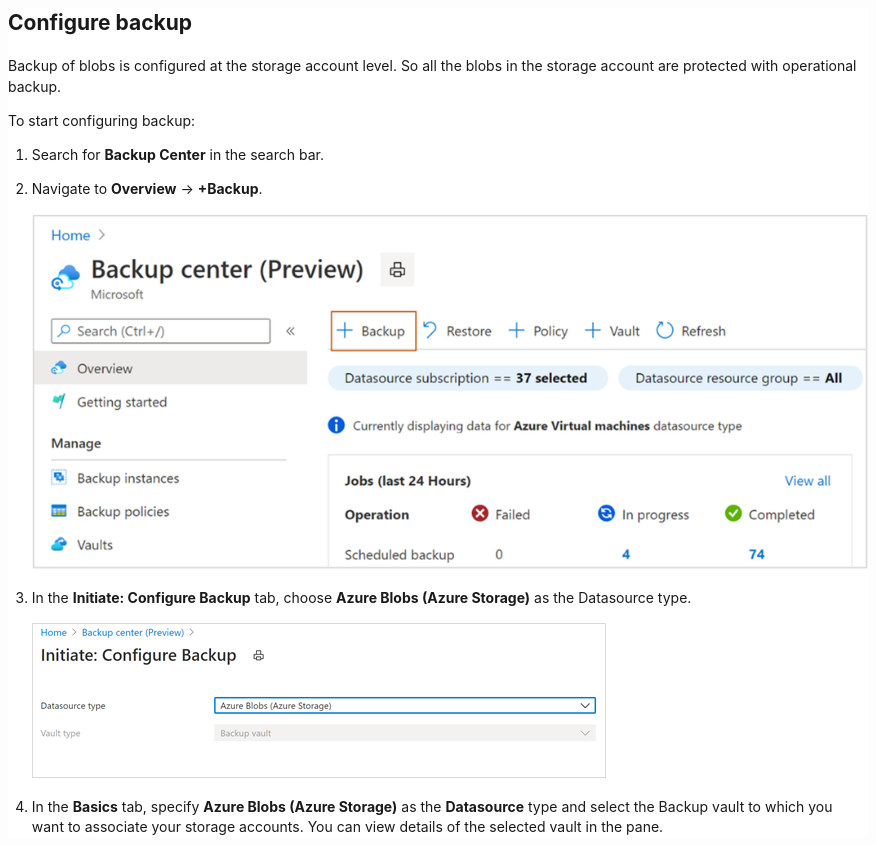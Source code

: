 ## Configure backup

Backup of blobs is configured at the storage account level. So all the blobs in the storage account are protected with operational backup.

To start configuring backup:

1. Search for **Backup Center** in the search bar.
1. Navigate to **Overview** -> **+Backup**.

    ![Backup Center overview](./media/blob-backup-configure-manage/backup-center-overview.png)

1. In the **Initiate: Configure Backup** tab, choose **Azure Blobs (Azure Storage)** as the Datasource type.

    ![Initiate: Configure Backup tab](./media/blob-backup-configure-manage/initiate-configure-backup.png)

1. In the **Basics** tab, specify **Azure Blobs (Azure Storage)** as the **Datasource** type and select the Backup vault to which you want to associate your storage accounts. You can view details of the selected vault in the pane.
